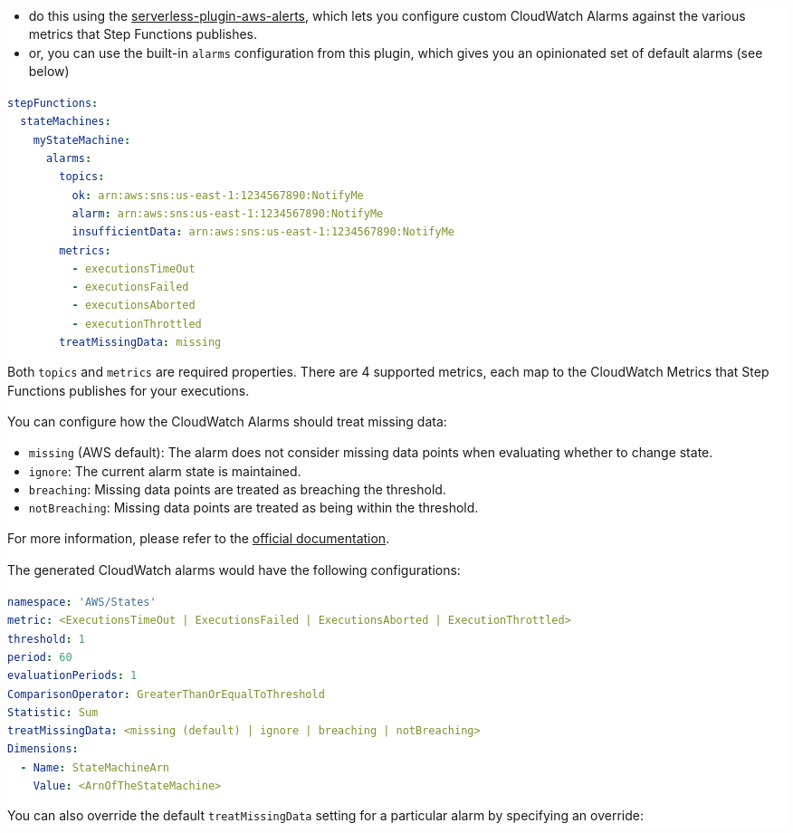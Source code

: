 * do this using the [serverless-plugin-aws-alerts](https://github.com/ACloudGuru/serverless-plugin-aws-alerts), which lets you configure custom CloudWatch Alarms against the various metrics that Step Functions publishes.
* or, you can use the built-in `alarms` configuration from this plugin, which gives you an opinionated set of default alarms (see below)

```yaml
stepFunctions:
  stateMachines:
    myStateMachine:
      alarms:
        topics:
          ok: arn:aws:sns:us-east-1:1234567890:NotifyMe
          alarm: arn:aws:sns:us-east-1:1234567890:NotifyMe
          insufficientData: arn:aws:sns:us-east-1:1234567890:NotifyMe
        metrics:
          - executionsTimeOut
          - executionsFailed
          - executionsAborted
          - executionThrottled
        treatMissingData: missing
```

Both `topics` and `metrics` are required properties. There are 4 supported metrics, each map to the CloudWatch Metrics that Step Functions publishes for your executions.

You can configure how the CloudWatch Alarms should treat missing data:

* `missing` (AWS default): The alarm does not consider missing data points when evaluating whether to change state.
* `ignore`: The current alarm state is maintained.
* `breaching`: Missing data points are treated as breaching the threshold.
* `notBreaching`: Missing data points are treated as being within the threshold.

For more information, please refer to the [official documentation](https://docs.aws.amazon.com/AmazonCloudWatch/latest/monitoring/AlarmThatSendsEmail.html#alarms-and-missing-data).

The generated CloudWatch alarms would have the following configurations:

```yaml
namespace: 'AWS/States'
metric: <ExecutionsTimeOut | ExecutionsFailed | ExecutionsAborted | ExecutionThrottled>
threshold: 1
period: 60
evaluationPeriods: 1
ComparisonOperator: GreaterThanOrEqualToThreshold
Statistic: Sum
treatMissingData: <missing (default) | ignore | breaching | notBreaching>
Dimensions:
  - Name: StateMachineArn
    Value: <ArnOfTheStateMachine>
```

You can also override the default `treatMissingData` setting for a particular alarm by specifying an override:
